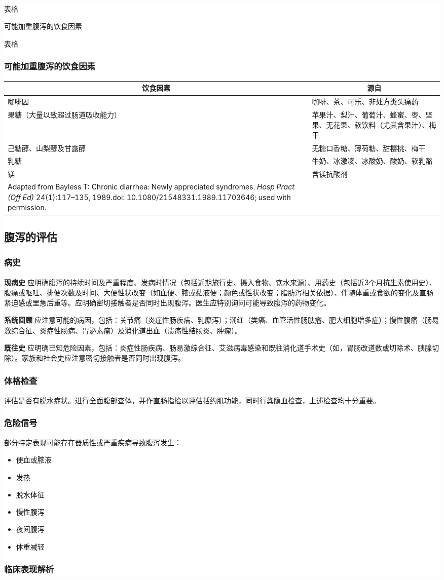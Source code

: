 表格

可能加重腹泻的饮食因素

表格

### 可能加重腹泻的饮食因素

| 饮食因素 | 源自 |
| --- | --- |
| 咖啡因 | 咖啡、茶、可乐、非处方类头痛药 |
| 果糖（大量以致超过肠道吸收能力） | 苹果汁、梨汁、葡萄汁、蜂蜜、枣、坚果、无花果、软饮料（尤其含果汁）、梅干 |
| 己糖醇、山梨醇及甘露醇 | 无糖口香糖、薄荷糖、甜樱桃、梅干 |
| 乳糖 | 牛奶、冰激凌、冰酸奶、酸奶、软乳酪 |
| 镁 | 含镁抗酸剂 |
| Adapted from Bayless T: Chronic diarrhea: Newly appreciated syndromes. _Hosp Pract (Off Ed)_ 24(1):117–135, 1989.doi: 10.1080/21548331.1989.11703646; used with permission. |

## 腹泻的评估

### 病史

**现病史** 应明确腹泻的持续时间及严重程度、发病时情况（包括近期旅行史、摄入食物、饮水来源）、用药史（包括近3个月抗生素使用史）、腹痛或呕吐、排便次数及时间、大便性状改变（如血便、脓或黏液便；颜色或性状改变；脂肪泻相关依据）、伴随体重或食欲的变化及直肠紧迫感或里急后重等。应明确密切接触者是否同时出现腹泻。医生应特别询问可能导致腹泻的药物变化。

**系统回顾** 应注意可能的病因，包括：关节痛（炎症性肠疾病、乳糜泻）；潮红（类癌、血管活性肠肽瘤、肥大细胞增多症）；慢性腹痛（肠易激综合征、炎症性肠病、胃泌素瘤）及消化道出血（溃疡性结肠炎、肿瘤）。

**既往史** 应明确已知危险因素，包括：炎症性肠疾病、肠易激综合征、艾滋病毒感染和既往消化道手术史（如，胃肠改道数或切除术、胰腺切除）。家族和社会史应注意密切接触者是否同时出现腹泻。

### 体格检查

评估是否有脱水症状。进行全面腹部查体，并作直肠指检以评估括约肌功能，同时行粪隐血检查，上述检查均十分重要。

### 危险信号

部分特定表现可能存在器质性或严重疾病导致腹泻发生：

- 便血或脓液

- 发热

- 脱水体征

- 慢性腹泻

- 夜间腹泻

- 体重减轻


### 临床表现解析
